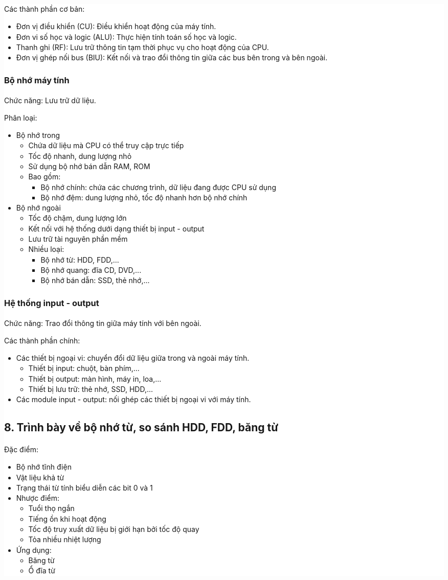 Các thành phần cơ bản:

- Đơn vị điều khiển (CU): Điều khiển hoạt động của máy tính.
- Đơn vi số học và logic (ALU): Thực hiện tính toán số học và logic.
- Thanh ghi (RF): Lưu trữ thông tin tạm thời phục vụ cho hoạt động của CPU.
- Đơn vị ghép nối bus (BIU): Kết nối và trao đổi thông tin giữa các bus bên trong và bên ngoài.

### Bộ nhớ máy tính

Chức năng: Lưu trữ dữ liệu.

Phân loại:

- Bộ nhớ trong
	- Chứa dữ liệu mà CPU có thể truy cập trực tiếp
	- Tốc độ nhanh, dung lượng nhỏ
	- Sử dụng bộ nhớ bán dẫn RAM, ROM
	- Bao gồm:
		- Bộ nhớ chính: chứa các chương trình, dữ liệu đang được CPU sử dụng
		- Bộ nhớ đệm: dung lượng nhỏ, tốc độ nhanh hơn bộ nhớ chính
- Bộ nhớ ngoài
	- Tốc độ chậm, dung lượng lớn
	- Kết nối với hệ thống dưới dạng thiết bị input - output
	- Lưu trữ tài nguyên phần mềm
	- Nhiều loại:
		- Bộ nhớ từ: HDD, FDD,...
		- Bộ nhớ quang: đĩa CD, DVD,...
		- Bộ nhớ bán dẫn: SSD, thẻ nhớ,...
		
### Hệ thống input - output

Chức năng: Trao đổi thông tin giữa máy tính với bên ngoài.

Các thành phần chính:

- Các thiết bị ngoại vi: chuyển đổi dữ liệu giữa trong và ngoài máy tính.
	- Thiết bị input: chuột, bàn phím,...
	- Thiết bị output: màn hình, máy in, loa,...
	- Thiết bị lưu trữ: thẻ nhớ, SSD, HDD,...
- Các module input - output: nối ghép các thiết bị ngoại vi với máy tính.

## 8. Trình bày về bộ nhớ từ, so sánh HDD, FDD, băng từ

Đặc điểm:

- Bộ nhớ tĩnh điện
- Vật liệu khả từ
- Trạng thái từ tính biểu diễn các bit 0 và 1
- Nhược điểm:
	- Tuổi thọ ngắn
	- Tiếng ồn khi hoạt động
	- Tốc độ truy xuất dữ liệu bị giới hạn bởi tốc độ quay
	- Tỏa nhiều nhiệt lượng
- Ứng dụng:
	- Băng từ
	- Ổ đĩa từ
